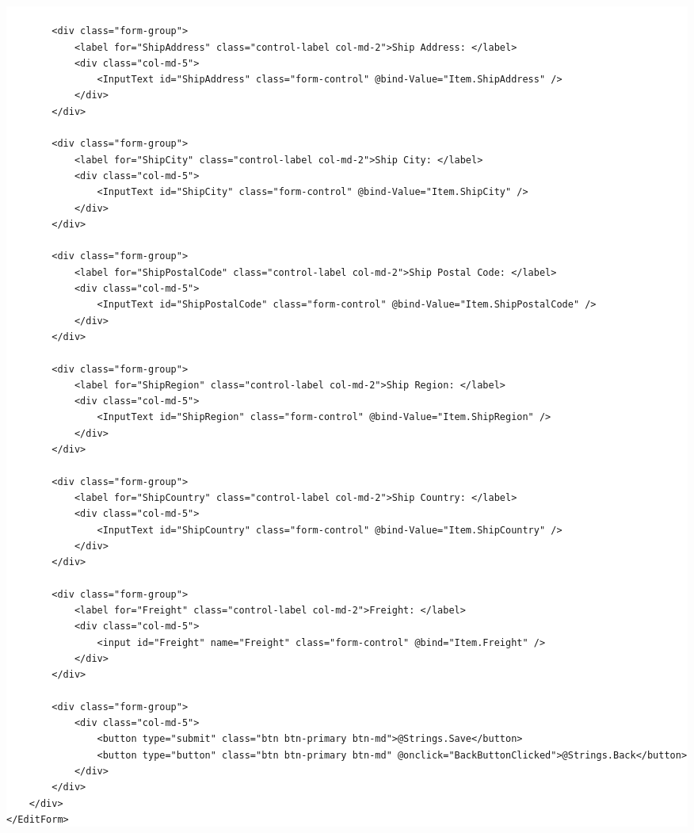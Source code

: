```razor

        <div class="form-group">
            <label for="ShipAddress" class="control-label col-md-2">Ship Address: </label>
            <div class="col-md-5">
                <InputText id="ShipAddress" class="form-control" @bind-Value="Item.ShipAddress" />
            </div>
        </div>

        <div class="form-group">
            <label for="ShipCity" class="control-label col-md-2">Ship City: </label>
            <div class="col-md-5">
                <InputText id="ShipCity" class="form-control" @bind-Value="Item.ShipCity" />
            </div>
        </div>

        <div class="form-group">
            <label for="ShipPostalCode" class="control-label col-md-2">Ship Postal Code: </label>
            <div class="col-md-5">
                <InputText id="ShipPostalCode" class="form-control" @bind-Value="Item.ShipPostalCode" />
            </div>
        </div>

        <div class="form-group">
            <label for="ShipRegion" class="control-label col-md-2">Ship Region: </label>
            <div class="col-md-5">
                <InputText id="ShipRegion" class="form-control" @bind-Value="Item.ShipRegion" />
            </div>
        </div>

        <div class="form-group">
            <label for="ShipCountry" class="control-label col-md-2">Ship Country: </label>
            <div class="col-md-5">
                <InputText id="ShipCountry" class="form-control" @bind-Value="Item.ShipCountry" />
            </div>
        </div>

        <div class="form-group">
            <label for="Freight" class="control-label col-md-2">Freight: </label>
            <div class="col-md-5">
                <input id="Freight" name="Freight" class="form-control" @bind="Item.Freight" />
            </div>
        </div>

        <div class="form-group">
            <div class="col-md-5">
                <button type="submit" class="btn btn-primary btn-md">@Strings.Save</button>
                <button type="button" class="btn btn-primary btn-md" @onclick="BackButtonClicked">@Strings.Back</button>
            </div>
        </div>
    </div>
</EditForm>
``` 
